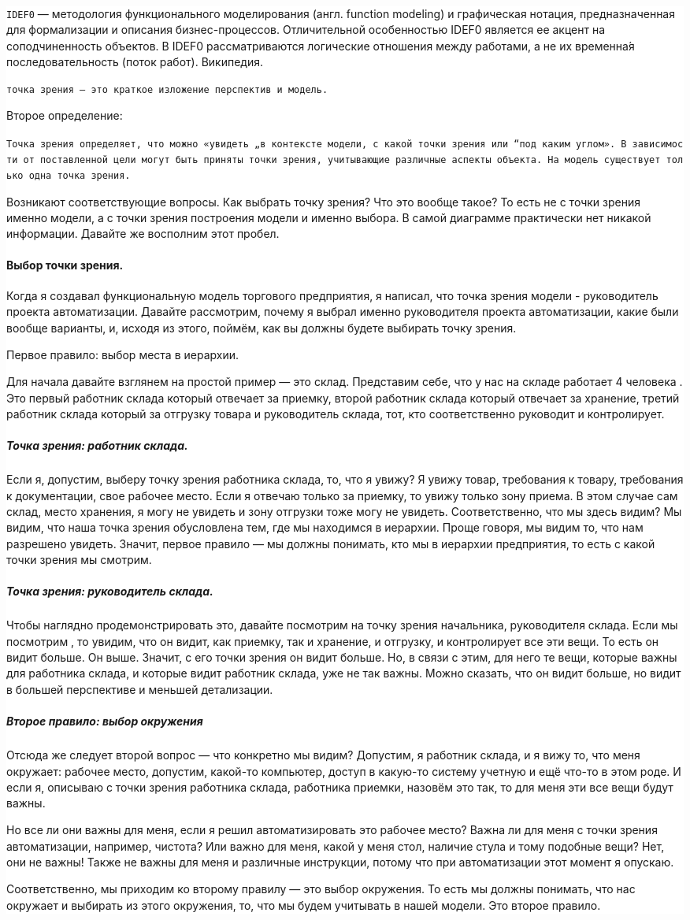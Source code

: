 ```IDEF0``` — методология функционального моделирования (англ. function modeling) и графическая нотация, предназначенная для формализации и описания бизнес-процессов. Отличительной особенностью IDEF0 является ее акцент на соподчиненность объектов. В IDEF0 рассматриваются логические отношения между работами, а не их временна́я последовательность (поток работ). Википедия.

    точка зрения — это краткое изложение перспектив и модель. 

Второе определение:

    Точка зрения определяет, что можно «увидеть „в контексте модели, с какой точки зрения или “под каким углом». В зависимости от поставленной цели могут быть приняты точки зрения, учитывающие различные аспекты объекта. На модель существует только одна точка зрения. 

Возникают соответствующие вопросы. Как выбрать точку зрения? Что это вообще такое? То есть не с точки зрения именно модели, а с точки зрения построения модели и именно выбора. В самой диаграмме практически нет никакой информации. Давайте же восполним этот пробел. 

#### Выбор точки зрения.

Когда я создавал функциональную модель торгового предприятия, я написал, что точка зрения модели - руководитель проекта автоматизации. Давайте рассмотрим, почему я выбрал именно руководителя проекта автоматизации, какие были вообще варианты, и, исходя из этого, поймём, как вы должны будете выбирать точку зрения. 


Первое правило: выбор места в иерархии.

Для начала давайте взглянем на простой пример — это склад. Представим себе, что у нас на складе работает 4 человека . Это первый  работник склада который отвечает за приемку, второй работник склада который  отвечает за хранение, третий работник склада который  за отгрузку товара  и руководитель склада, тот, кто  соответственно руководит и контролирует. 

##### Точка зрения: работник склада.

Если я, допустим, выберу точку зрения работника склада, то, что я увижу? Я увижу товар, требования к товару, требования к документации, свое рабочее место. Если я отвечаю только за приемку, то увижу только зону приема. В этом случае сам склад, место хранения, я могу не увидеть и зону отгрузки тоже могу не увидеть. Соответственно, что мы здесь видим? Мы видим, что наша точка зрения обусловлена тем, где мы находимся в иерархии. Проще говоря, мы видим то, что нам разрешено увидеть. Значит, первое правило — мы должны понимать, кто мы в иерархии предприятия, то есть с какой точки зрения мы смотрим. 

##### Точка зрения: руководитель склада.

Чтобы наглядно продемонстрировать это, давайте посмотрим на точку зрения начальника, руководителя склада. Если мы посмотрим , то увидим, что он видит, как приемку, так и хранение, и отгрузку, и контролирует все эти вещи. То есть он видит больше. Он выше. Значит, с его точки зрения он видит больше. Но, в связи с этим, для него те вещи, которые важны для работника склада, и которые видит работник склада, уже не так важны. Можно сказать, что он видит больше, но видит в большей перспективе и меньшей детализации. 

##### Второе правило: выбор окружения

Отсюда же следует второй вопрос — что конкретно мы видим? Допустим, я работник склада, и я вижу то, что меня окружает: рабочее место, допустим, какой-то компьютер, доступ в какую-то систему учетную и ещё что-то в этом роде. И если я, описываю с точки зрения работника склада, работника приемки, назовём это так, то для меня эти все вещи будут важны.  

Но все ли они важны для меня, если я решил автоматизировать это рабочее место? Важна ли для меня с точки зрения автоматизации, например, чистота? Или важно для меня, какой у меня стол, наличие стула и тому подобные вещи? Нет, они не важны! Также не важны для меня и различные инструкции, потому что при автоматизации этот момент я опускаю.  

Соответственно, мы приходим ко второму правилу — это выбор окружения. То есть мы должны понимать, что нас окружает и выбирать из этого окружения, то, что мы будем учитывать в нашей модели.  Это второе правило.

```